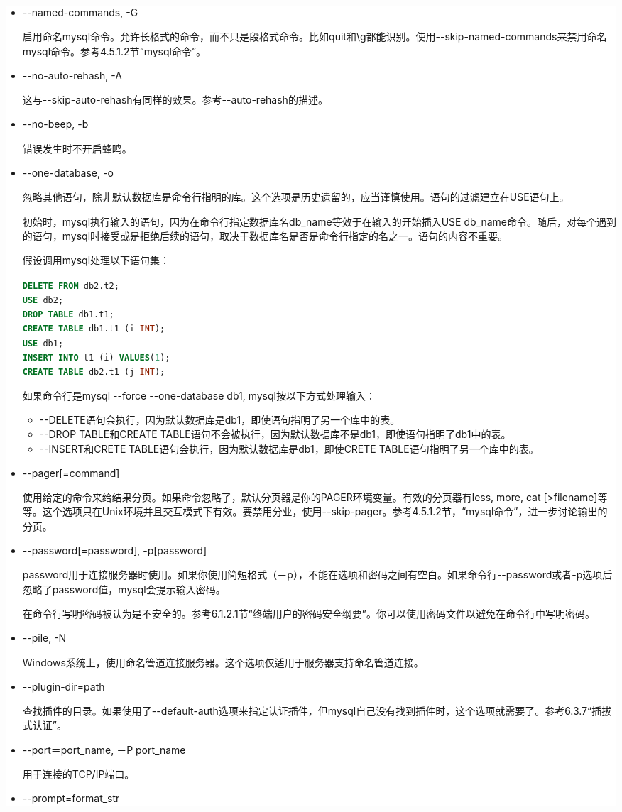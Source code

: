 * <a name="option_mysql_named-commands"/>--named-commands, -G

  启用命名mysql命令。允许长格式的命令，而不只是段格式命令。比如quit和\g都能识别。使用--skip-named-commands来禁用命名mysql命令。参考4.5.1.2节“mysql命令”。

* <a name="option_mysql_no-auto-rehash"/>--no-auto-rehash, -A

  这与--skip-auto-rehash有同样的效果。参考--auto-rehash的描述。

* <a name="option_mysql_no-beep"/>--no-beep, -b

  错误发生时不开启蜂鸣。

* <a name="option_mysql_one-database"/>--one-database, -o

  忽略其他语句，除非默认数据库是命令行指明的库。这个选项是历史遗留的，应当谨慎使用。语句的过滤建立在USE语句上。

  初始时，mysql执行输入的语句，因为在命令行指定数据库名db_name等效于在输入的开始插入USE db_name命令。随后，对每个遇到的语句，mysql时接受或是拒绝后续的语句，取决于数据库名是否是命令行指定的名之一。语句的内容不重要。

  假设调用mysql处理以下语句集：

  ```sql
  DELETE FROM db2.t2;
  USE db2;
  DROP TABLE db1.t1;
  CREATE TABLE db1.t1 (i INT);
  USE db1;
  INSERT INTO t1 (i) VALUES(1);
  CREATE TABLE db2.t1 (j INT);
  ```

  如果命令行是mysql --force --one-database db1, mysql按以下方式处理输入：

  + --DELETE语句会执行，因为默认数据库是db1，即使语句指明了另一个库中的表。
  + --DROP TABLE和CREATE TABLE语句不会被执行，因为默认数据库不是db1，即使语句指明了db1中的表。
  + --INSERT和CRETE TABLE语句会执行，因为默认数据库是db1，即使CRETE TABLE语句指明了另一个库中的表。

* <a name="option_mysql_pager"/>--pager[=command]

  使用给定的命令来给结果分页。如果命令忽略了，默认分页器是你的PAGER环境变量。有效的分页器有less, more, cat [>filename]等等。这个选项只在Unix环境并且交互模式下有效。要禁用分业，使用--skip-pager。参考4.5.1.2节，“mysql命令”，进一步讨论输出的分页。

* <a name="option_mysql_password"/>--password[=password], -p[password]

  password用于连接服务器时使用。如果你使用简短格式（－p），不能在选项和密码之间有空白。如果命令行--password或者-p选项后忽略了password值，mysql会提示输入密码。

  在命令行写明密码被认为是不安全的。参考6.1.2.1节“终端用户的密码安全纲要”。你可以使用密码文件以避免在命令行中写明密码。

* <a name="option_mysql_pipe"/>--pile, -N

  Windows系统上，使用命名管道连接服务器。这个选项仅适用于服务器支持命名管道连接。

* <a name="option_mysql_plugin-dir"/>--plugin-dir=path

  查找插件的目录。如果使用了--default-auth选项来指定认证插件，但mysql自己没有找到插件时，这个选项就需要了。参考6.3.7“插拔式认证”。

* <a name="option_mysql_port"/>--port＝port_name, －P port_name

  用于连接的TCP/IP端口。

* <a name="option_mysql_prompt"/>--prompt=format_str
